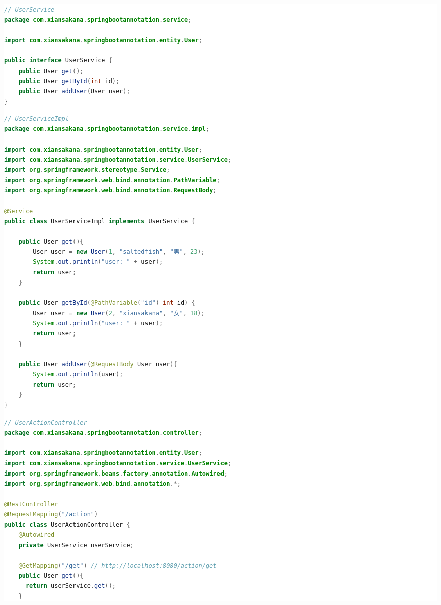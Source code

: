 ```java
// UserService
package com.xiansakana.springbootannotation.service;

import com.xiansakana.springbootannotation.entity.User;

public interface UserService {
    public User get();
    public User getById(int id);
    public User addUser(User user);
}
```

```java
// UserServiceImpl
package com.xiansakana.springbootannotation.service.impl;

import com.xiansakana.springbootannotation.entity.User;
import com.xiansakana.springbootannotation.service.UserService;
import org.springframework.stereotype.Service;
import org.springframework.web.bind.annotation.PathVariable;
import org.springframework.web.bind.annotation.RequestBody;

@Service
public class UserServiceImpl implements UserService {

    public User get(){
        User user = new User(1, "saltedfish", "男", 23);
        System.out.println("user: " + user);
        return user;
    }

    public User getById(@PathVariable("id") int id) {
        User user = new User(2, "xiansakana", "女", 18);
        System.out.println("user: " + user);
        return user;
    }

    public User addUser(@RequestBody User user){
        System.out.println(user);
        return user;
    }
}
```

```java
// UserActionController
package com.xiansakana.springbootannotation.controller;

import com.xiansakana.springbootannotation.entity.User;
import com.xiansakana.springbootannotation.service.UserService;
import org.springframework.beans.factory.annotation.Autowired;
import org.springframework.web.bind.annotation.*;

@RestController
@RequestMapping("/action")
public class UserActionController {
    @Autowired
    private UserService userService;

    @GetMapping("/get") // http://localhost:8080/action/get
    public User get(){
      return userService.get();
    }

```